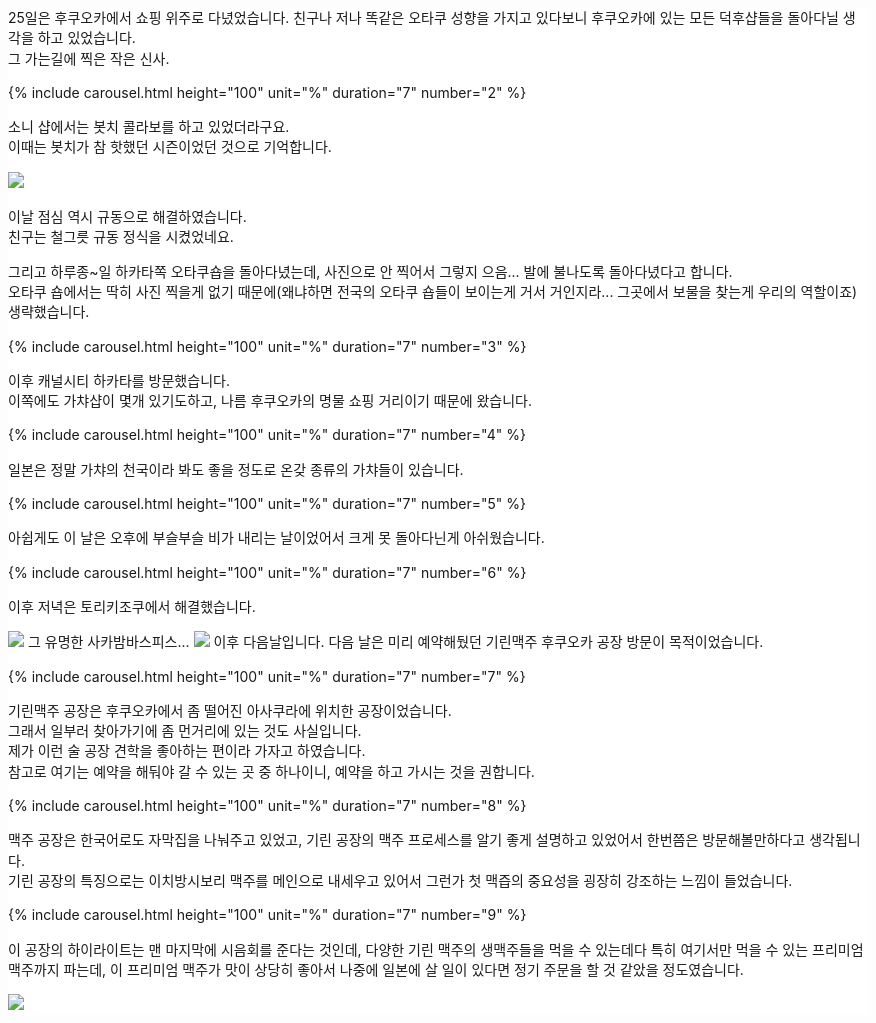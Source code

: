 25일은 후쿠오카에서 쇼핑 위주로 다녔었습니다. 친구나 저나 똑같은 오타쿠 성향을 가지고 있다보니 후쿠오카에 있는 모든 덕후샵들을 돌아다닐 생각을 하고 있었습니다.  
그 가는길에 찍은 작은 신사.

  {% include carousel.html height="100" unit="%" duration="7" number="2" %}

소니 샵에서는 봇치 콜라보를 하고 있었더라구요.  
이때는 봇치가 참 핫했던 시즌이었던 것으로 기억합니다.

<img src="https://1drv.ms/i/c/0475b30c6541160c/IQS-zoWP1wMvRLpukmnaErwNAepyRq3NBCLLiBuhx0gWvgM?width=1024" width="1024" height="auto" />  

이날 점심 역시 규동으로 해결하였습니다.  
친구는 철그릇 규동 정식을 시켰었네요.  


그리고 하루종~일 하카타쪽 오타쿠숍을 돌아다녔는데,
사진으로 안 찍어서 그렇지 으음... 발에 불나도록 돌아다녔다고 합니다.  
오타쿠 숍에서는 딱히 사진 찍을게 없기 때문에(왜냐하면 전국의 오타쿠 숍들이 보이는게 거서 거인지라... 그곳에서 보물을 찾는게 우리의 역할이죠) 생략했습니다.  

  {% include carousel.html height="100" unit="%" duration="7" number="3" %}
 
이후 캐널시티 하카타를 방문했습니다.  
이쪽에도 가챠샵이 몇개 있기도하고, 나름 후쿠오카의 명물 쇼핑 거리이기 때문에 왔습니다.

  {% include carousel.html height="100" unit="%" duration="7" number="4" %}

일본은 정말 가챠의 천국이라 봐도 좋을 정도로 온갖 종류의 가챠들이 있습니다.  

  {% include carousel.html height="100" unit="%" duration="7" number="5" %}

아쉽게도 이 날은 오후에 부슬부슬 비가 내리는 날이었어서 크게 못 돌아다닌게 아쉬웠습니다.  

  {% include carousel.html height="100" unit="%" duration="7" number="6" %}

이후 저녁은 토리키조쿠에서 해결했습니다.  

<img src="https://1drv.ms/i/c/0475b30c6541160c/IQTRm8cJvrZ3QotbfzgPieTlAQvcIsY5To368ej3ab8mvyU?height=1024" width="auto" height="1024" />  
그 유명한 사카밤바스피스...

<img src="https://1drv.ms/i/c/0475b30c6541160c/IQSdIeFEj9xfSb8AHi2OTt2DARpOUDA_eDp4MCyueOd5zsg?height=1024" width="auto" height="1024" />  
이후 다음날입니다. 다음 날은 미리 예약해뒀던 기린맥주 후쿠오카 공장 방문이 목적이었습니다.  

  {% include carousel.html height="100" unit="%" duration="7" number="7" %}

기린맥주 공장은 후쿠오카에서 좀 떨어진 아사쿠라에 위치한 공장이었습니다.  
그래서 일부러 찾아가기에 좀 먼거리에 있는 것도 사실입니다.  
제가 이런 술 공장 견학을 좋아하는 편이라 가자고 하였습니다.  
참고로 여기는 예약을 해둬야 갈 수 있는 곳 중 하나이니, 예약을 하고 가시는 것을 권합니다.  

  {% include carousel.html height="100" unit="%" duration="7" number="8" %}

맥주 공장은 한국어로도 자막집을 나눠주고 있었고, 기린 공장의 맥주 프로세스를 알기 좋게 설명하고 있었어서 한번쯤은 방문해볼만하다고 생각됩니다.  
기린 공장의 특징으로는 이치방시보리 맥주를 메인으로 내세우고 있어서 그런가 첫 맥즙의 중요성을 굉장히 강조하는 느낌이 들었습니다.  

  {% include carousel.html height="100" unit="%" duration="7" number="9" %}

이 공장의 하이라이트는 맨 마지막에 시음회를 준다는 것인데, 다양한 기린 맥주의 생맥주들을 먹을 수 있는데다 특히 여기서만 먹을 수 있는 프리미엄 맥주까지 파는데, 이 프리미엄 맥주가 맛이 상당히 좋아서 나중에 일본에 살 일이 있다면 정기 주문을 할 것 같았을 정도였습니다.  

<img src="https://1drv.ms/i/c/0475b30c6541160c/IQTr0x9Co7d5RoXQkoKy2zNJAdwWdhwZENdRWxEw0tkifX4?height=1024" width="auto" height="1024" />  
